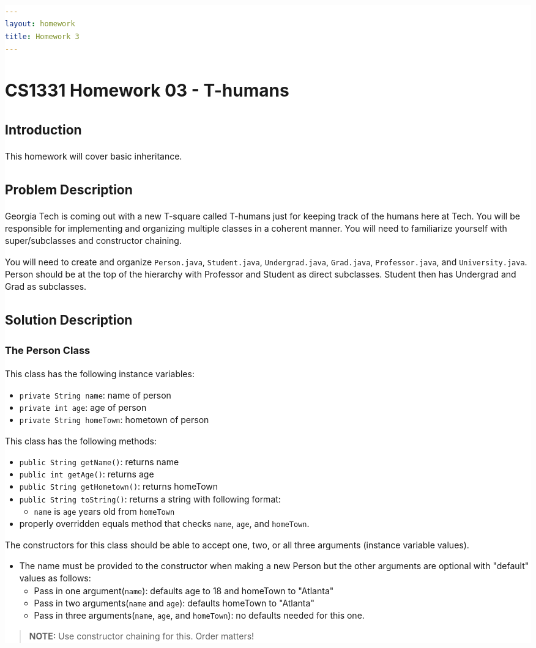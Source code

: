 ```yaml
---
layout: homework
title: Homework 3
---
```


# CS1331 Homework 03 - T-humans

## Introduction

This homework will cover basic inheritance.

## Problem Description

Georgia Tech is coming out with a new T-square called T-humans just for keeping track of the humans here at Tech. You will be responsible for implementing and organizing multiple classes in a coherent manner. You will need to familiarize yourself with super/subclasses and constructor chaining.

You will need to create and organize `Person.java`, `Student.java`, `Undergrad.java`, `Grad.java`, `Professor.java`,  and `University.java`. Person should be at the top of the hierarchy with Professor and Student as direct subclasses. Student then has Undergrad and Grad as subclasses.

## Solution Description

### The Person Class
This class has the following instance variables:

- `private String name`: name of person
- `private int age`: age of person
- `private String homeTown`: hometown of person

This class has the following methods:

- `public String getName()`: returns name
- `public int getAge()`: returns age
- `public String getHometown()`: returns homeTown
- `public String toString()`: returns a string with following format:
   - `name` is `age` years old from `homeTown`
- properly overridden equals method that checks `name`, `age`, and `homeTown`.

The constructors for this class should be able to accept one, two, or all three arguments (instance variable values).

- The name must be provided to the constructor when making a new Person but the other arguments are optional with "default" values as follows:
  - Pass in one argument(`name`): defaults age to 18 and homeTown to "Atlanta"
  - Pass in two arguments(`name` and `age`): defaults homeTown to "Atlanta"
  - Pass in three arguments(`name`, `age`, and `homeTown`): no defaults needed for this one.

> **NOTE:** Use constructor chaining for this. Order matters!
